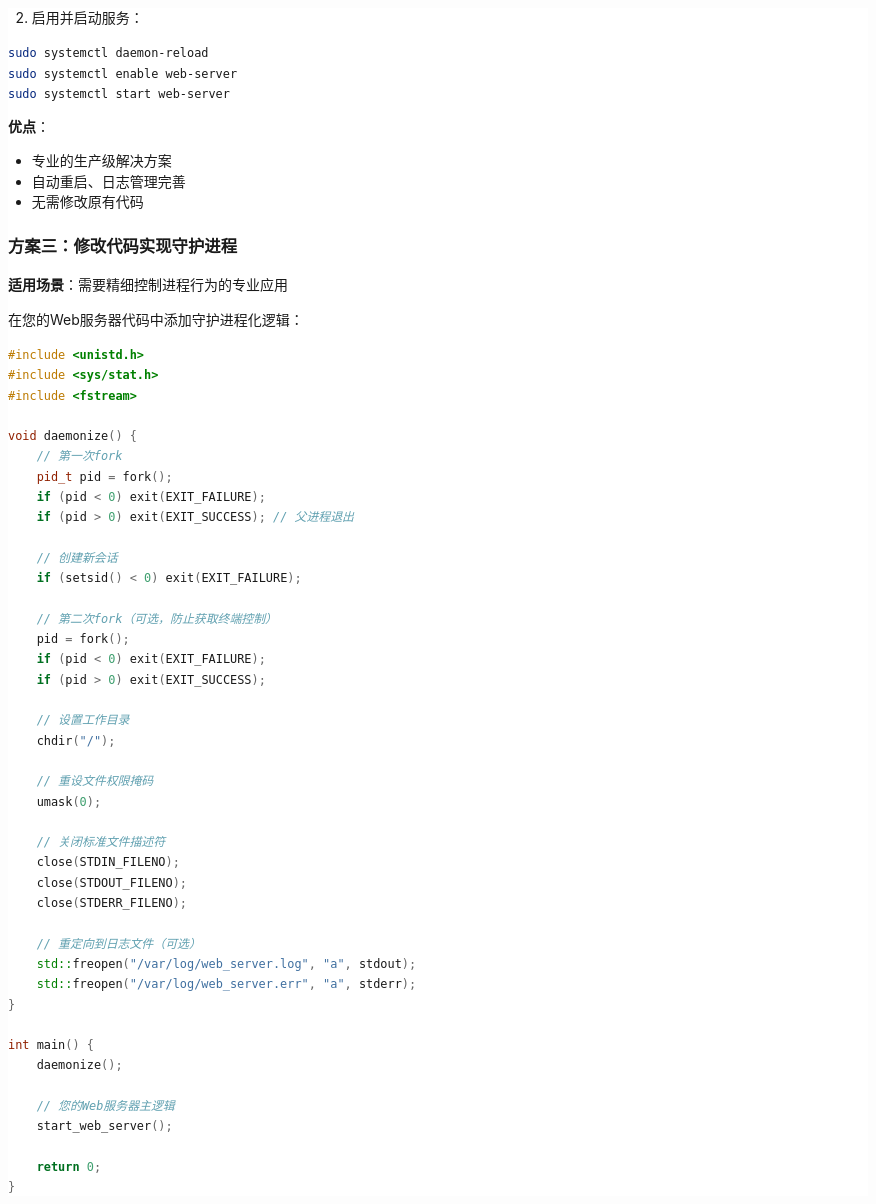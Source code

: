 2. 启用并启动服务：
```bash
sudo systemctl daemon-reload
sudo systemctl enable web-server
sudo systemctl start web-server
```

**优点**：
- 专业的生产级解决方案
- 自动重启、日志管理完善
- 无需修改原有代码

### 方案三：修改代码实现守护进程

**适用场景**：需要精细控制进程行为的专业应用

在您的Web服务器代码中添加守护进程化逻辑：

```cpp
#include <unistd.h>
#include <sys/stat.h>
#include <fstream>

void daemonize() {
    // 第一次fork
    pid_t pid = fork();
    if (pid < 0) exit(EXIT_FAILURE);
    if (pid > 0) exit(EXIT_SUCCESS); // 父进程退出
    
    // 创建新会话
    if (setsid() < 0) exit(EXIT_FAILURE);
    
    // 第二次fork（可选，防止获取终端控制）
    pid = fork();
    if (pid < 0) exit(EXIT_FAILURE);
    if (pid > 0) exit(EXIT_SUCCESS);
    
    // 设置工作目录
    chdir("/");
    
    // 重设文件权限掩码
    umask(0);
    
    // 关闭标准文件描述符
    close(STDIN_FILENO);
    close(STDOUT_FILENO);
    close(STDERR_FILENO);
    
    // 重定向到日志文件（可选）
    std::freopen("/var/log/web_server.log", "a", stdout);
    std::freopen("/var/log/web_server.err", "a", stderr);
}

int main() {
    daemonize();
    
    // 您的Web服务器主逻辑
    start_web_server();
    
    return 0;
}
```
